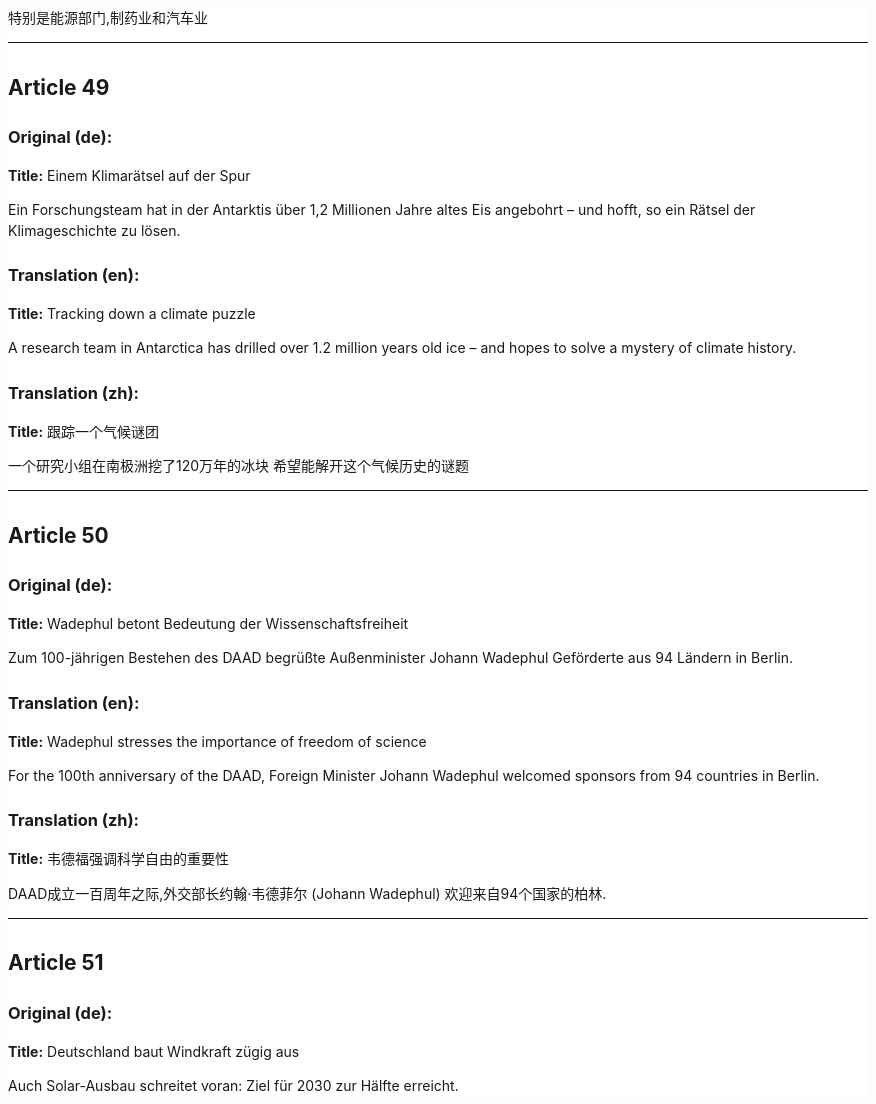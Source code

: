 特别是能源部门,制药业和汽车业

---

## Article 49
### Original (de):
**Title:** Einem Klimarätsel auf der Spur

Ein Forschungsteam hat in der Antarktis über 1,2 Millionen Jahre altes Eis angebohrt – und hofft, so ein Rätsel der Klimageschichte zu lösen.&nbsp;

### Translation (en):
**Title:** Tracking down a climate puzzle

A research team in Antarctica has drilled over 1.2 million years old ice – and hopes to solve a mystery of climate history.&nbsp;

### Translation (zh):
**Title:** 跟踪一个气候谜团

一个研究小组在南极洲挖了120万年的冰块 希望能解开这个气候历史的谜题

---

## Article 50
### Original (de):
**Title:** Wadephul betont Bedeutung der Wissenschaftsfreiheit

Zum 100-jährigen Bestehen des DAAD begrüßte Außenminister Johann Wadephul Geförderte aus 94 Ländern in Berlin.

### Translation (en):
**Title:** Wadephul stresses the importance of freedom of science

For the 100th anniversary of the DAAD, Foreign Minister Johann Wadephul welcomed sponsors from 94 countries in Berlin.

### Translation (zh):
**Title:** 韦德福强调科学自由的重要性

DAAD成立一百周年之际,外交部长约翰·韦德菲尔 (Johann Wadephul) 欢迎来自94个国家的柏林.

---

## Article 51
### Original (de):
**Title:** Deutschland baut Windkraft zügig aus

Auch Solar-Ausbau schreitet voran: Ziel für 2030 zur Hälfte erreicht.

